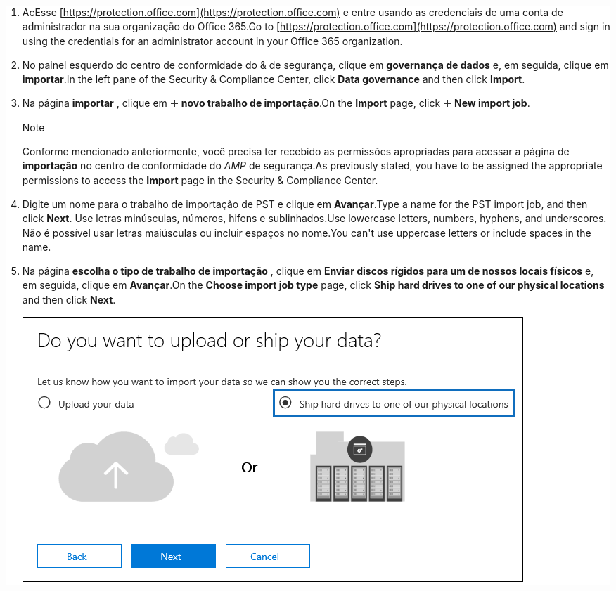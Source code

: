 1. <span data-ttu-id="d7cff-347">AcEsse [https://protection.office.com](https://protection.office.com) e entre usando as credenciais de uma conta de administrador na sua organização do Office 365.</span><span class="sxs-lookup"><span data-stu-id="d7cff-347">Go to [https://protection.office.com](https://protection.office.com) and sign in using the credentials for an administrator account in your Office 365 organization.</span></span> 
    
2. <span data-ttu-id="d7cff-348">No painel esquerdo do centro de conformidade do & de segurança, clique em **governança de dados** e, em seguida, clique em **importar**.</span><span class="sxs-lookup"><span data-stu-id="d7cff-348">In the left pane of the Security & Compliance Center, click **Data governance** and then click **Import**.</span></span>
    
3. <span data-ttu-id="d7cff-349">Na página **importar** , clique em ![adicionar ícone](media/ITPro-EAC-AddIcon.gif) **novo trabalho de importação**.</span><span class="sxs-lookup"><span data-stu-id="d7cff-349">On the **Import** page, click ![Add Icon](media/ITPro-EAC-AddIcon.gif) **New import job**.</span></span>
    
    > [!NOTE]
    > <span data-ttu-id="d7cff-350">Conforme mencionado anteriormente, você precisa ter recebido as permissões apropriadas para acessar a página de **importação** no centro de conformidade do _AMP_ de segurança.</span><span class="sxs-lookup"><span data-stu-id="d7cff-350">As previously stated, you have to be assigned the appropriate permissions to access the **Import** page in the Security & Compliance Center.</span></span> 
  
4. <span data-ttu-id="d7cff-351">Digite um nome para o trabalho de importação de PST e clique em **Avançar**.</span><span class="sxs-lookup"><span data-stu-id="d7cff-351">Type a name for the PST import job, and then click **Next**.</span></span> <span data-ttu-id="d7cff-352">Use letras minúsculas, números, hifens e sublinhados.</span><span class="sxs-lookup"><span data-stu-id="d7cff-352">Use lowercase letters, numbers, hyphens, and underscores.</span></span> <span data-ttu-id="d7cff-353">Não é possível usar letras maiúsculas ou incluir espaços no nome.</span><span class="sxs-lookup"><span data-stu-id="d7cff-353">You can't use uppercase letters or include spaces in the name.</span></span>
    
5. <span data-ttu-id="d7cff-354">Na página **escolha o tipo de trabalho de importação** , clique em **Enviar discos rígidos para um de nossos locais físicos** e, em seguida, clique em **Avançar**.</span><span class="sxs-lookup"><span data-stu-id="d7cff-354">On the **Choose import job type** page, click **Ship hard drives to one of our physical locations** and then click **Next**.</span></span>
    
    ![Clique em enviar discos rígidos para um de nossos locais físicos para criar um trabalho de importação de envio de unidades](media/1584fdc5-cd4c-4e47-932e-db6c8e07f5f8.png)
  